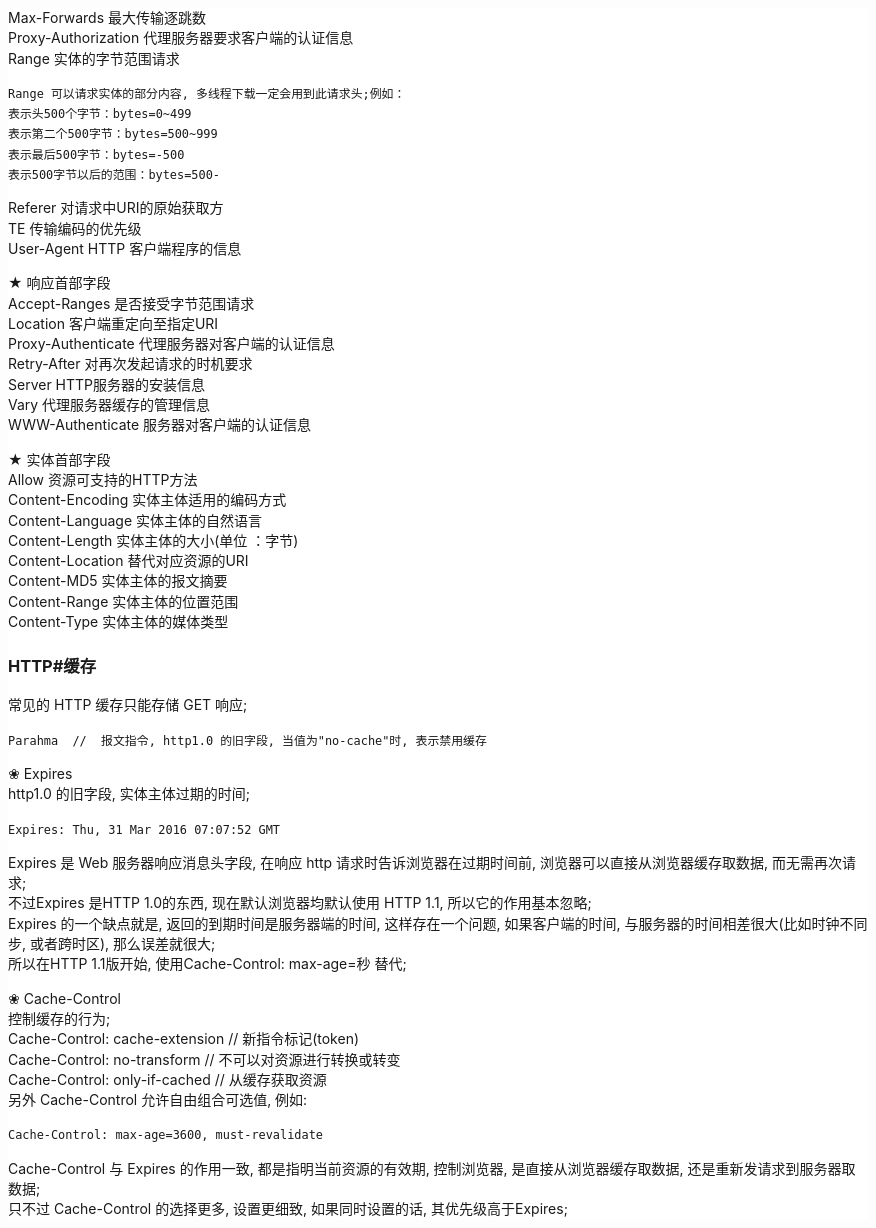 Max-Forwards 最大传输逐跳数  
Proxy-Authorization 代理服务器要求客户端的认证信息  
Range 实体的字节范围请求  
```
Range 可以请求实体的部分内容, 多线程下载一定会用到此请求头;例如：
表示头500个字节：bytes=0~499
表示第二个500字节：bytes=500~999
表示最后500字节：bytes=-500
表示500字节以后的范围：bytes=500-
```
Referer 对请求中URI的原始获取方  
TE 传输编码的优先级  
User-Agent HTTP 客户端程序的信息    

★ 响应首部字段  
Accept-Ranges 是否接受字节范围请求  
Location 客户端重定向至指定URI  
Proxy-Authenticate 代理服务器对客户端的认证信息  
Retry-After 对再次发起请求的时机要求  
Server HTTP服务器的安装信息  
Vary 代理服务器缓存的管理信息  
WWW-Authenticate 服务器对客户端的认证信息  

★ 实体首部字段  
Allow 资源可支持的HTTP方法  
Content-Encoding 实体主体适用的编码方式  
Content-Language 实体主体的自然语言  
Content-Length 实体主体的大小(单位 ：字节)  
Content-Location 替代对应资源的URI  
Content-MD5 实体主体的报文摘要  
Content-Range 实体主体的位置范围  
Content-Type 实体主体的媒体类型  

### HTTP#缓存    
常见的 HTTP 缓存只能存储 GET 响应;  
```
Parahma  //  报文指令, http1.0 的旧字段, 当值为"no-cache"时, 表示禁用缓存  
``` 
❀ Expires  
http1.0 的旧字段, 实体主体过期的时间;  
```
Expires: Thu, 31 Mar 2016 07:07:52 GMT
```
Expires 是 Web 服务器响应消息头字段, 在响应 http 请求时告诉浏览器在过期时间前, 浏览器可以直接从浏览器缓存取数据, 而无需再次请求;  
不过Expires 是HTTP 1.0的东西, 现在默认浏览器均默认使用 HTTP 1.1, 所以它的作用基本忽略;  
Expires 的一个缺点就是, 返回的到期时间是服务器端的时间, 这样存在一个问题, 如果客户端的时间, 与服务器的时间相差很大(比如时钟不同步, 或者跨时区), 那么误差就很大;  
所以在HTTP 1.1版开始, 使用Cache-Control: max-age=秒 替代;  

❀ Cache-Control  
控制缓存的行为;  
Cache-Control: cache-extension  //  新指令标记(token)     
Cache-Control: no-transform  //  不可以对资源进行转换或转变  
Cache-Control: only-if-cached  //  从缓存获取资源  
另外 Cache-Control 允许自由组合可选值, 例如:  
```
Cache-Control: max-age=3600, must-revalidate  
```
Cache-Control 与 Expires 的作用一致, 都是指明当前资源的有效期, 控制浏览器, 是直接从浏览器缓存取数据, 还是重新发请求到服务器取数据;  
只不过 Cache-Control 的选择更多, 设置更细致, 如果同时设置的话, 其优先级高于Expires;  
